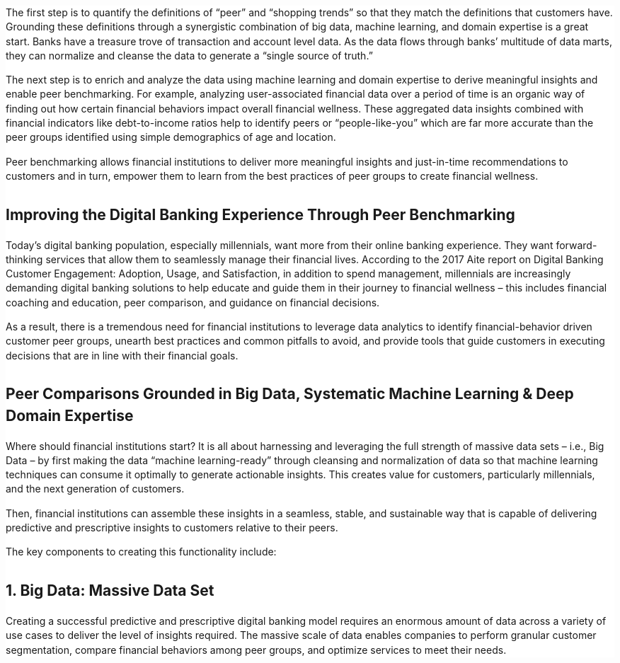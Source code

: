 The first step is to quantify the definitions of “peer” and “shopping trends” so that they match the definitions that customers have. Grounding these definitions through a synergistic combination of big data, machine learning, and domain expertise is a great start. Banks have a treasure trove of transaction and account level data. As the data flows through banks’ multitude of data marts, they can normalize and cleanse the data to generate a “single source of truth.”

The next step is to enrich and analyze the data using machine learning and domain expertise to derive meaningful insights and enable peer benchmarking. For example, analyzing user-associated financial data over a period of time is an organic way of finding out how certain financial behaviors impact overall financial wellness. These aggregated data insights combined with financial indicators like debt-to-income ratios help to identify peers or “people-like-you” which are far more accurate than the peer groups identified using simple demographics of age and location.

Peer benchmarking allows financial institutions to deliver more meaningful insights and just-in-time recommendations to customers and in turn, empower them to learn from the best practices of peer groups to create financial wellness.

## Improving the Digital Banking Experience Through Peer Benchmarking

Today’s digital banking population, especially millennials, want more from their online banking experience. They want forward-thinking services that allow them to seamlessly manage their financial lives. According to the 2017 Aite report on Digital Banking Customer Engagement: Adoption, Usage, and Satisfaction, in addition to spend management, millennials are increasingly demanding digital banking solutions to help educate and guide them in their journey to financial wellness – this includes financial coaching and education, peer comparison, and guidance on financial decisions.

As a result, there is a tremendous need for financial institutions to leverage data analytics to identify financial-behavior driven customer peer groups, unearth best practices and common pitfalls to avoid, and provide tools that guide customers in executing decisions that are in line with their financial goals.

## Peer Comparisons Grounded in Big Data, Systematic Machine Learning & Deep Domain Expertise

Where should financial institutions start? It is all about harnessing and leveraging the full strength of massive data sets – i.e., Big Data – by first making the data “machine learning-ready” through cleansing and normalization of data so that machine learning techniques can consume it optimally to generate actionable insights. This creates value for customers, particularly millennials, and the next generation of customers.

Then, financial institutions can assemble these insights in a seamless, stable, and sustainable way that is capable of delivering predictive and prescriptive insights to customers relative to their peers.

The key components to creating this functionality include:

## 1. Big Data: Massive Data Set

Creating a successful predictive and prescriptive digital banking model requires an enormous amount of data across a variety of use cases to deliver the level of insights required. The massive scale of data enables companies to perform granular customer segmentation, compare financial behaviors among peer groups, and optimize services to meet their needs.
